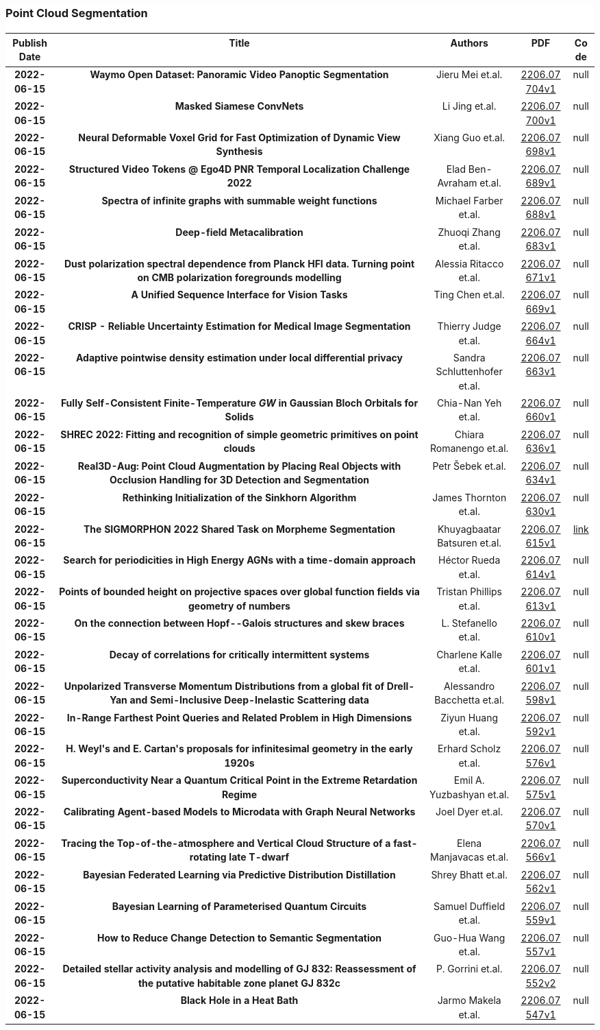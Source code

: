### Point Cloud Segmentation
|Publish Date|Title|Authors|PDF|Code|
| :---: | :---: | :---: | :---: | :---: |
|**2022-06-15**|**Waymo Open Dataset: Panoramic Video Panoptic Segmentation**|Jieru Mei et.al.|[2206.07704v1](http://arxiv.org/abs/2206.07704v1)|null|
|**2022-06-15**|**Masked Siamese ConvNets**|Li Jing et.al.|[2206.07700v1](http://arxiv.org/abs/2206.07700v1)|null|
|**2022-06-15**|**Neural Deformable Voxel Grid for Fast Optimization of Dynamic View Synthesis**|Xiang Guo et.al.|[2206.07698v1](http://arxiv.org/abs/2206.07698v1)|null|
|**2022-06-15**|**Structured Video Tokens @ Ego4D PNR Temporal Localization Challenge 2022**|Elad Ben-Avraham et.al.|[2206.07689v1](http://arxiv.org/abs/2206.07689v1)|null|
|**2022-06-15**|**Spectra of infinite graphs with summable weight functions**|Michael Farber et.al.|[2206.07688v1](http://arxiv.org/abs/2206.07688v1)|null|
|**2022-06-15**|**Deep-field Metacalibration**|Zhuoqi Zhang et.al.|[2206.07683v1](http://arxiv.org/abs/2206.07683v1)|null|
|**2022-06-15**|**Dust polarization spectral dependence from Planck HFI data. Turning point on CMB polarization foregrounds modelling**|Alessia Ritacco et.al.|[2206.07671v1](http://arxiv.org/abs/2206.07671v1)|null|
|**2022-06-15**|**A Unified Sequence Interface for Vision Tasks**|Ting Chen et.al.|[2206.07669v1](http://arxiv.org/abs/2206.07669v1)|null|
|**2022-06-15**|**CRISP - Reliable Uncertainty Estimation for Medical Image Segmentation**|Thierry Judge et.al.|[2206.07664v1](http://arxiv.org/abs/2206.07664v1)|null|
|**2022-06-15**|**Adaptive pointwise density estimation under local differential privacy**|Sandra Schluttenhofer et.al.|[2206.07663v1](http://arxiv.org/abs/2206.07663v1)|null|
|**2022-06-15**|**Fully Self-Consistent Finite-Temperature $GW$ in Gaussian Bloch Orbitals for Solids**|Chia-Nan Yeh et.al.|[2206.07660v1](http://arxiv.org/abs/2206.07660v1)|null|
|**2022-06-15**|**SHREC 2022: Fitting and recognition of simple geometric primitives on point clouds**|Chiara Romanengo et.al.|[2206.07636v1](http://arxiv.org/abs/2206.07636v1)|null|
|**2022-06-15**|**Real3D-Aug: Point Cloud Augmentation by Placing Real Objects with Occlusion Handling for 3D Detection and Segmentation**|Petr Šebek et.al.|[2206.07634v1](http://arxiv.org/abs/2206.07634v1)|null|
|**2022-06-15**|**Rethinking Initialization of the Sinkhorn Algorithm**|James Thornton et.al.|[2206.07630v1](http://arxiv.org/abs/2206.07630v1)|null|
|**2022-06-15**|**The SIGMORPHON 2022 Shared Task on Morpheme Segmentation**|Khuyagbaatar Batsuren et.al.|[2206.07615v1](http://arxiv.org/abs/2206.07615v1)|[link](https://github.com/sigmorphon/2022segmentationst)|
|**2022-06-15**|**Search for periodicities in High Energy AGNs with a time-domain approach**|Héctor Rueda et.al.|[2206.07614v1](http://arxiv.org/abs/2206.07614v1)|null|
|**2022-06-15**|**Points of bounded height on projective spaces over global function fields via geometry of numbers**|Tristan Phillips et.al.|[2206.07613v1](http://arxiv.org/abs/2206.07613v1)|null|
|**2022-06-15**|**On the connection between Hopf--Galois structures and skew braces**|L. Stefanello et.al.|[2206.07610v1](http://arxiv.org/abs/2206.07610v1)|null|
|**2022-06-15**|**Decay of correlations for critically intermittent systems**|Charlene Kalle et.al.|[2206.07601v1](http://arxiv.org/abs/2206.07601v1)|null|
|**2022-06-15**|**Unpolarized Transverse Momentum Distributions from a global fit of Drell-Yan and Semi-Inclusive Deep-Inelastic Scattering data**|Alessandro Bacchetta et.al.|[2206.07598v1](http://arxiv.org/abs/2206.07598v1)|null|
|**2022-06-15**|**In-Range Farthest Point Queries and Related Problem in High Dimensions**|Ziyun Huang et.al.|[2206.07592v1](http://arxiv.org/abs/2206.07592v1)|null|
|**2022-06-15**|**H. Weyl's and E. Cartan's proposals for infinitesimal geometry in the early 1920s**|Erhard Scholz et.al.|[2206.07576v1](http://arxiv.org/abs/2206.07576v1)|null|
|**2022-06-15**|**Superconductivity Near a Quantum Critical Point in the Extreme Retardation Regime**|Emil A. Yuzbashyan et.al.|[2206.07575v1](http://arxiv.org/abs/2206.07575v1)|null|
|**2022-06-15**|**Calibrating Agent-based Models to Microdata with Graph Neural Networks**|Joel Dyer et.al.|[2206.07570v1](http://arxiv.org/abs/2206.07570v1)|null|
|**2022-06-15**|**Tracing the Top-of-the-atmosphere and Vertical Cloud Structure of a fast-rotating late T-dwarf**|Elena Manjavacas et.al.|[2206.07566v1](http://arxiv.org/abs/2206.07566v1)|null|
|**2022-06-15**|**Bayesian Federated Learning via Predictive Distribution Distillation**|Shrey Bhatt et.al.|[2206.07562v1](http://arxiv.org/abs/2206.07562v1)|null|
|**2022-06-15**|**Bayesian Learning of Parameterised Quantum Circuits**|Samuel Duffield et.al.|[2206.07559v1](http://arxiv.org/abs/2206.07559v1)|null|
|**2022-06-15**|**How to Reduce Change Detection to Semantic Segmentation**|Guo-Hua Wang et.al.|[2206.07557v1](http://arxiv.org/abs/2206.07557v1)|null|
|**2022-06-15**|**Detailed stellar activity analysis and modelling of GJ 832: Reassessment of the putative habitable zone planet GJ 832c**|P. Gorrini et.al.|[2206.07552v2](http://arxiv.org/abs/2206.07552v2)|null|
|**2022-06-15**|**Black Hole in a Heat Bath**|Jarmo Makela et.al.|[2206.07547v1](http://arxiv.org/abs/2206.07547v1)|null|
